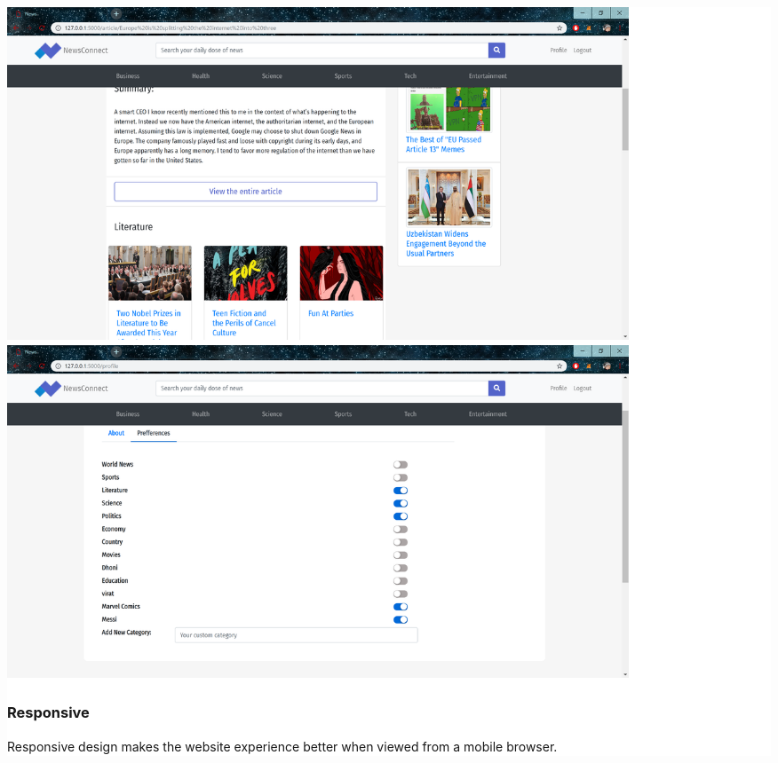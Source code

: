 <img src="Images/article2.PNG" width="700">

<img src="Images/prefferences.PNG" width="700">

### Responsive
Responsive design makes the website experience better when viewed from a mobile browser.
